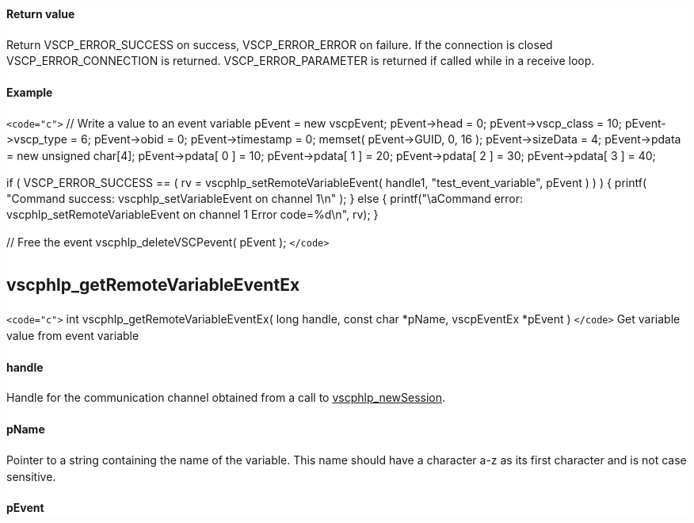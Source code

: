 ####  Return value

Return VSCP_ERROR_SUCCESS on success, VSCP_ERROR_ERROR on failure. If the connection is closed VSCP_ERROR_CONNECTION is returned. VSCP_ERROR_PARAMETER is returned if called while in a receive loop.

#### Example

`<code="c">`
// Write a value to an event variable
pEvent = new vscpEvent;
pEvent->head = 0;
pEvent->vscp_class = 10;
pEvent->vscp_type = 6;
pEvent->obid = 0;
pEvent->timestamp = 0;
memset( pEvent->GUID, 0, 16 );
pEvent->sizeData = 4;
pEvent->pdata = new unsigned char[4];
pEvent->pdata[ 0 ] = 10;
pEvent->pdata[ 1 ] = 20;
pEvent->pdata[ 2 ] = 30;
pEvent->pdata[ 3 ] = 40;
    
if ( VSCP_ERROR_SUCCESS == 
        ( rv = vscphlp_setRemoteVariableEvent( handle1, "test_event_variable", pEvent )  ) ) {
    printf( "Command success: vscphlp_setVariableEvent on channel 1\n" );
}
else {
    printf("\aCommand error: vscphlp_setRemoteVariableEvent on channel 1  Error code=%d\n", rv);
}

// Free the event
vscphlp_deleteVSCPevent( pEvent );
`</code>`



## vscphlp_getRemoteVariableEventEx

`<code="c">`
int vscphlp_getRemoteVariableEventEx( long handle, const char *pName, vscpEventEx *pEvent ) 
`</code>`
Get variable value from event variable 

####  handle

Handle for the communication channel obtained from a call to [vscphlp_newSession](./vscphlp_newsession.md).

####  pName

Pointer to a string containing the name of the variable. This name should have a character a-z as its first character and is not case sensitive. 

####  pEvent
